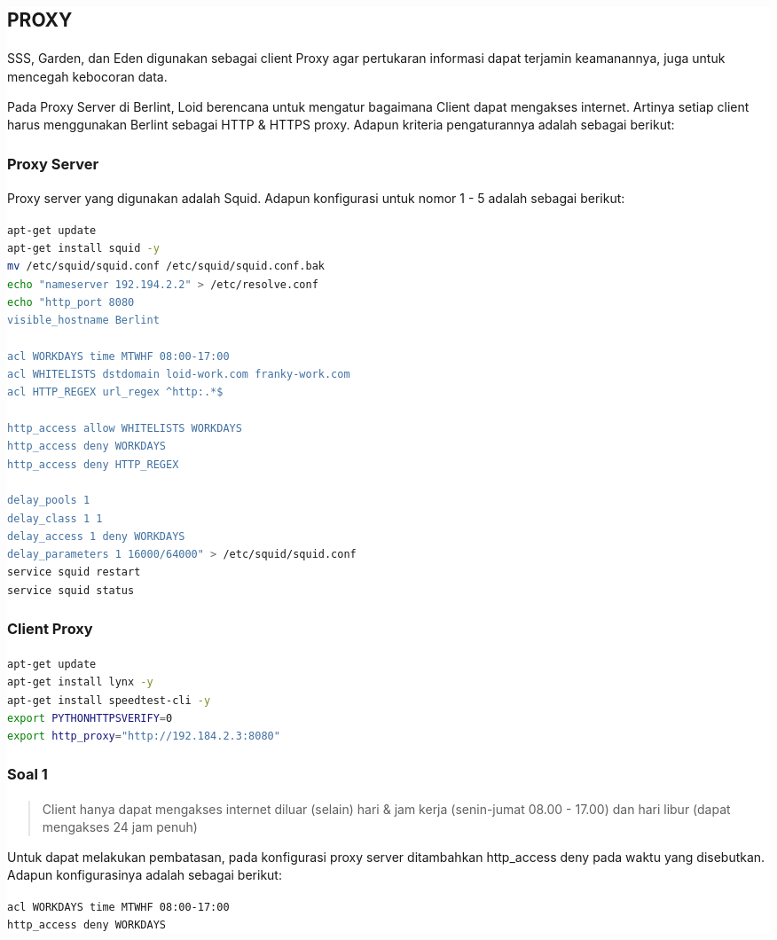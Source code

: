 ## PROXY

SSS, Garden, dan Eden digunakan sebagai client Proxy agar pertukaran informasi dapat terjamin keamanannya, juga untuk mencegah kebocoran data.

Pada Proxy Server di Berlint, Loid berencana untuk mengatur bagaimana Client dapat mengakses internet. Artinya setiap client harus menggunakan Berlint sebagai HTTP & HTTPS proxy. Adapun kriteria pengaturannya adalah sebagai berikut:
### Proxy Server
Proxy server yang digunakan adalah Squid. Adapun konfigurasi untuk nomor 1 - 5 adalah sebagai berikut:
```sh
apt-get update
apt-get install squid -y
mv /etc/squid/squid.conf /etc/squid/squid.conf.bak
echo "nameserver 192.194.2.2" > /etc/resolve.conf
echo "http_port 8080
visible_hostname Berlint

acl WORKDAYS time MTWHF 08:00-17:00
acl WHITELISTS dstdomain loid-work.com franky-work.com
acl HTTP_REGEX url_regex ^http:.*$

http_access allow WHITELISTS WORKDAYS
http_access deny WORKDAYS
http_access deny HTTP_REGEX

delay_pools 1
delay_class 1 1
delay_access 1 deny WORKDAYS
delay_parameters 1 16000/64000" > /etc/squid/squid.conf
service squid restart
service squid status
```
### Client Proxy
```sh
apt-get update
apt-get install lynx -y
apt-get install speedtest-cli -y
export PYTHONHTTPSVERIFY=0
export http_proxy="http://192.184.2.3:8080"
```

### Soal 1

> Client hanya dapat mengakses internet diluar (selain) hari & jam kerja (senin-jumat 08.00 - 17.00) dan hari libur (dapat mengakses 24 jam penuh)

Untuk dapat melakukan pembatasan, pada konfigurasi proxy server ditambahkan http_access deny pada waktu yang disebutkan. Adapun konfigurasinya adalah sebagai berikut:
```
acl WORKDAYS time MTWHF 08:00-17:00
http_access deny WORKDAYS
```
